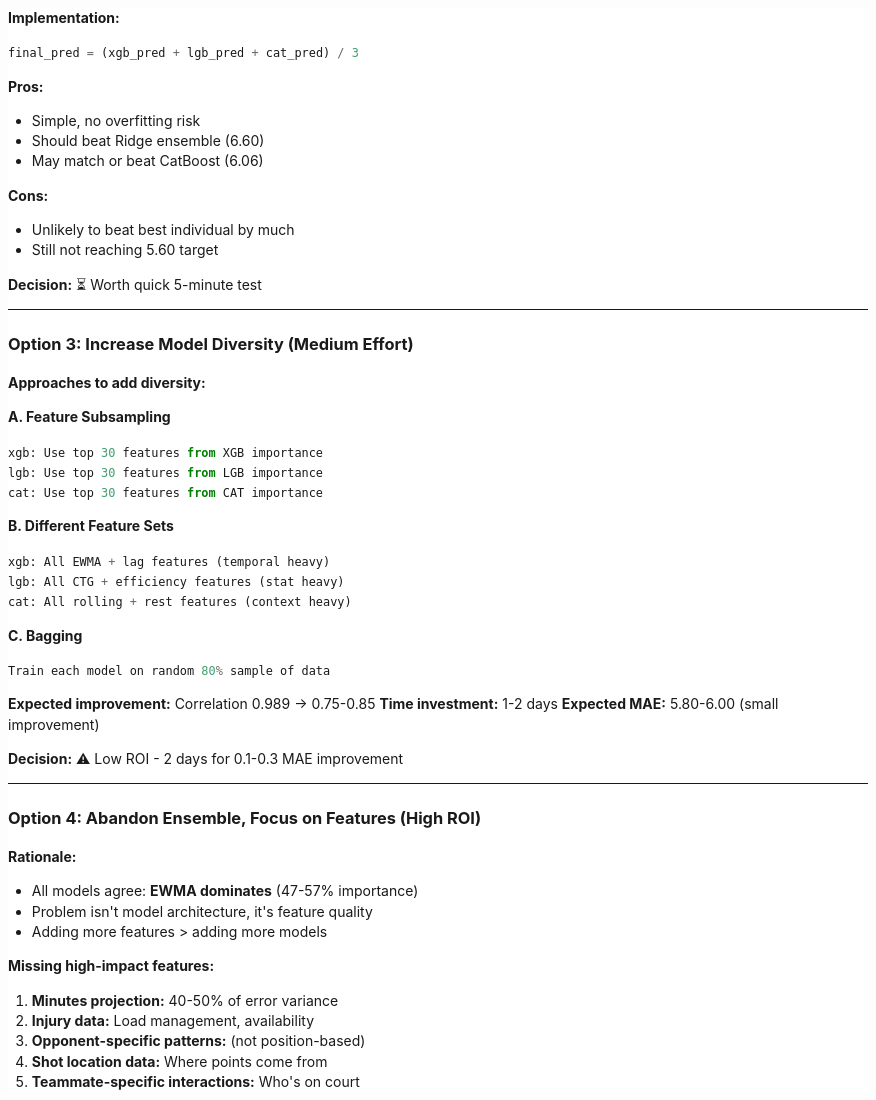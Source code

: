 **Implementation:**
```python
final_pred = (xgb_pred + lgb_pred + cat_pred) / 3
```

**Pros:**
- Simple, no overfitting risk
- Should beat Ridge ensemble (6.60)
- May match or beat CatBoost (6.06)

**Cons:**
- Unlikely to beat best individual by much
- Still not reaching 5.60 target

**Decision:** ⏳ Worth quick 5-minute test

---

### Option 3: Increase Model Diversity (Medium Effort)

**Approaches to add diversity:**

**A. Feature Subsampling**
```python
xgb: Use top 30 features from XGB importance
lgb: Use top 30 features from LGB importance
cat: Use top 30 features from CAT importance
```

**B. Different Feature Sets**
```python
xgb: All EWMA + lag features (temporal heavy)
lgb: All CTG + efficiency features (stat heavy)
cat: All rolling + rest features (context heavy)
```

**C. Bagging**
```python
Train each model on random 80% sample of data
```

**Expected improvement:** Correlation 0.989 → 0.75-0.85
**Time investment:** 1-2 days
**Expected MAE:** 5.80-6.00 (small improvement)

**Decision:** ⚠️ Low ROI - 2 days for 0.1-0.3 MAE improvement

---

### Option 4: Abandon Ensemble, Focus on Features (High ROI)

**Rationale:**
- All models agree: **EWMA dominates** (47-57% importance)
- Problem isn't model architecture, it's feature quality
- Adding more features > adding more models

**Missing high-impact features:**
1. **Minutes projection:** 40-50% of error variance
2. **Injury data:** Load management, availability
3. **Opponent-specific patterns:** (not position-based)
4. **Shot location data:** Where points come from
5. **Teammate-specific interactions:** Who's on court

